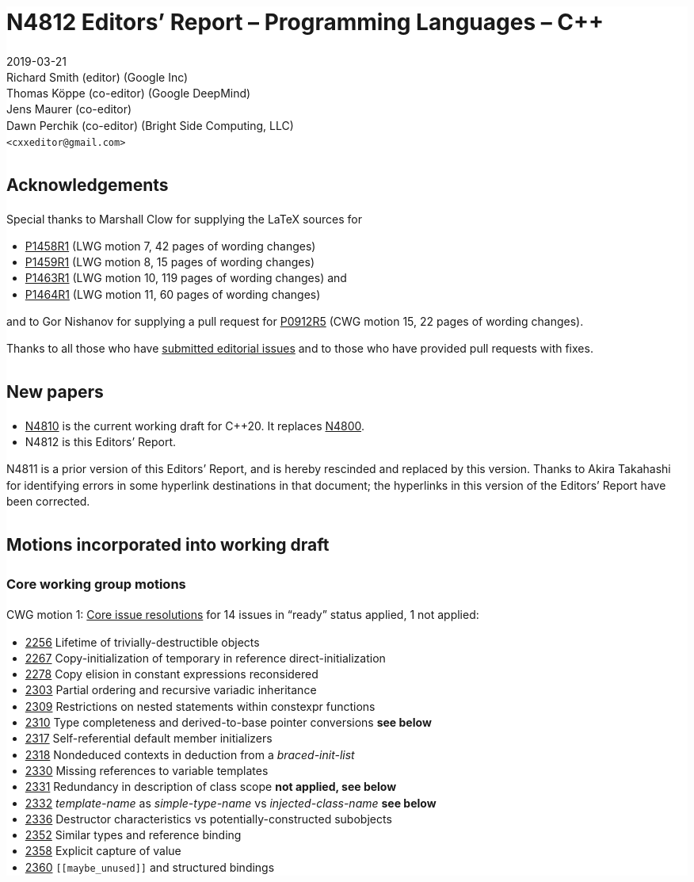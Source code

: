 N4812 Editors’ Report – Programming Languages – C++
===================================================

2019-03-21  
Richard Smith (editor) (Google Inc)  
Thomas Köppe (co-editor) (Google DeepMind)  
Jens Maurer (co-editor)  
Dawn Perchik (co-editor) (Bright Side Computing, LLC)  
`<cxxeditor@gmail.com>`

Acknowledgements
----------------

Special thanks to Marshall Clow for supplying the LaTeX sources for

-   [P1458R1](http://wg21.link/p1458r1) (LWG motion 7, 42 pages of wording changes)
-   [P1459R1](http://wg21.link/p1459r1) (LWG motion 8, 15 pages of wording changes)
-   [P1463R1](http://wg21.link/p1463r1) (LWG motion 10, 119 pages of wording changes) and
-   [P1464R1](http://wg21.link/p1464r1) (LWG motion 11, 60 pages of wording changes)

and to Gor Nishanov for supplying a pull request for [P0912R5](http://wg21.link/p0912r5) (CWG motion 15, 22 pages of wording changes).

Thanks to all those who have [submitted editorial issues](https://github.com/cplusplus/draft/wiki/How-to-submit-an-editorial-issue) and to those who have provided pull requests with fixes.

New papers
----------

-   [N4810](http://wg21.link/n4810) is the current working draft for C++20. It replaces [N4800](http://wg21.link/n4800).
-   N4812 is this Editors’ Report.

N4811 is a prior version of this Editors’ Report, and is hereby rescinded and replaced by this version. Thanks to Akira Takahashi for identifying errors in some hyperlink destinations in that document; the hyperlinks in this version of the Editors’ Report have been corrected.

Motions incorporated into working draft
---------------------------------------

### Core working group motions

CWG motion 1: [Core issue resolutions](http://wg21.link/p1358r0) for 14 issues in “ready” status applied, 1 not applied:

-   [2256](http://wg21.link/cwg2256) Lifetime of trivially-destructible objects
-   [2267](http://wg21.link/cwg2267) Copy-initialization of temporary in reference direct-initialization
-   [2278](http://wg21.link/cwg2278) Copy elision in constant expressions reconsidered
-   [2303](http://wg21.link/cwg2303) Partial ordering and recursive variadic inheritance
-   [2309](http://wg21.link/cwg2309) Restrictions on nested statements within constexpr functions
-   [2310](http://wg21.link/cwg2310) Type completeness and derived-to-base pointer conversions **see below**
-   [2317](http://wg21.link/cwg2317) Self-referential default member initializers
-   [2318](http://wg21.link/cwg2318) Nondeduced contexts in deduction from a *braced-init-list*
-   [2330](http://wg21.link/cwg2330) Missing references to variable templates
-   [2331](http://wg21.link/cwg2331) Redundancy in description of class scope **not applied, see below**
-   [2332](http://wg21.link/cwg2332) *template-name* as *simple-type-name* vs *injected-class-name* **see below**
-   [2336](http://wg21.link/cwg2336) Destructor characteristics vs potentially-constructed subobjects
-   [2352](http://wg21.link/cwg2352) Similar types and reference binding
-   [2358](http://wg21.link/cwg2358) Explicit capture of value
-   [2360](http://wg21.link/cwg2360) `[[maybe_unused]]` and structured bindings
